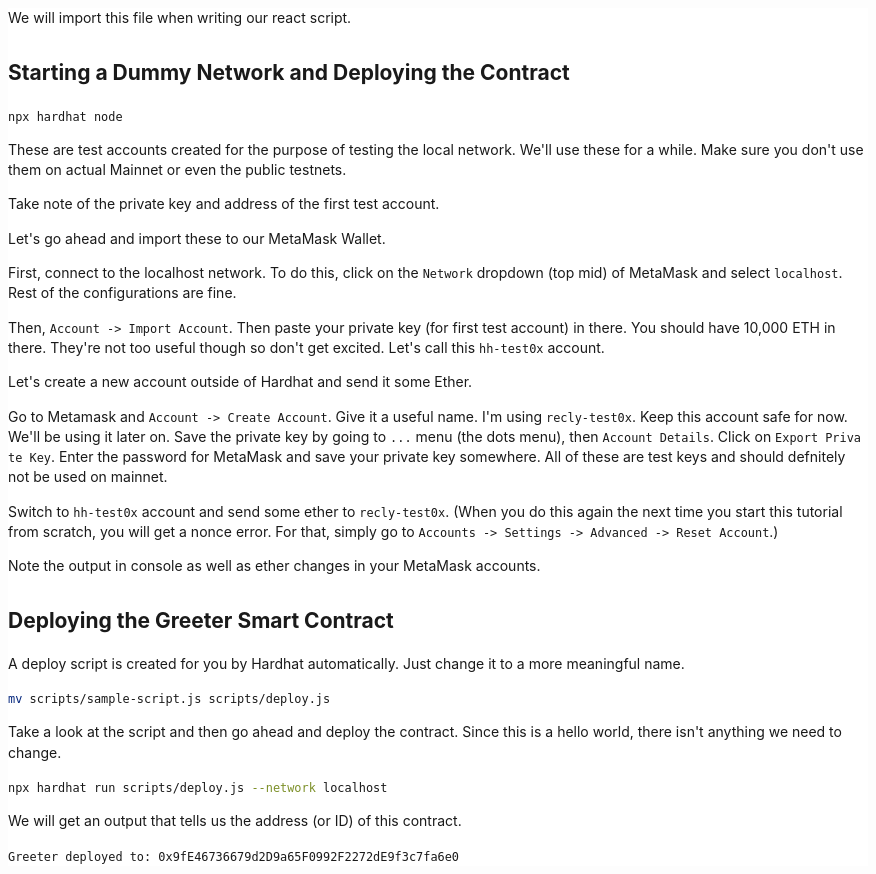 We will import this file when writing our react script. 


## Starting a Dummy Network and Deploying the Contract 

```bash 
npx hardhat node
``` 

These are test accounts created for the purpose of testing the local network. We'll use these for a while. Make sure you don't use them on actual Mainnet or even the public testnets.

Take note of the private key and address of the first test account. 

Let's go ahead and import these to our MetaMask Wallet. 

First, connect to the localhost network. To do this, click on the `Network` dropdown (top mid) of MetaMask and select `localhost`. Rest of the configurations are fine. 

Then, `Account -> Import Account`. Then paste your private key (for first test account) in there. You should have 10,000 ETH in there. They're not too useful though so don't get excited. Let's call this `hh-test0x` account.  


Let's create a new account outside of Hardhat and send it some Ether. 

Go to Metamask and `Account -> Create Account`. Give it a useful name. I'm using `recly-test0x`. Keep this account safe for now. We'll be using it later on. Save the private key by going to `...` menu (the dots menu), then `Account Details`. Click on `Export Private Key`. Enter the password for MetaMask and save your private key somewhere. All of these are test keys and should defnitely not be used on mainnet. 

Switch to `hh-test0x` account and send some ether to `recly-test0x`. (When you do this again the next time you start this tutorial from scratch, you will get a nonce error. For that, simply go to `Accounts -> Settings -> Advanced -> Reset Account`.)

Note the output in console as well as ether changes in your MetaMask accounts.




## Deploying the Greeter Smart Contract 

A deploy script is created for you by Hardhat automatically. Just change it to a more meaningful name. 

```bash 
mv scripts/sample-script.js scripts/deploy.js
```

Take a look at the script and then go ahead and deploy the contract. Since this is a hello world, there isn't anything we need to change. 

```bash 
npx hardhat run scripts/deploy.js --network localhost
```

We will get an output that tells us the address (or ID) of this contract. 

```bash 
Greeter deployed to: 0x9fE46736679d2D9a65F0992F2272dE9f3c7fa6e0
``` 
